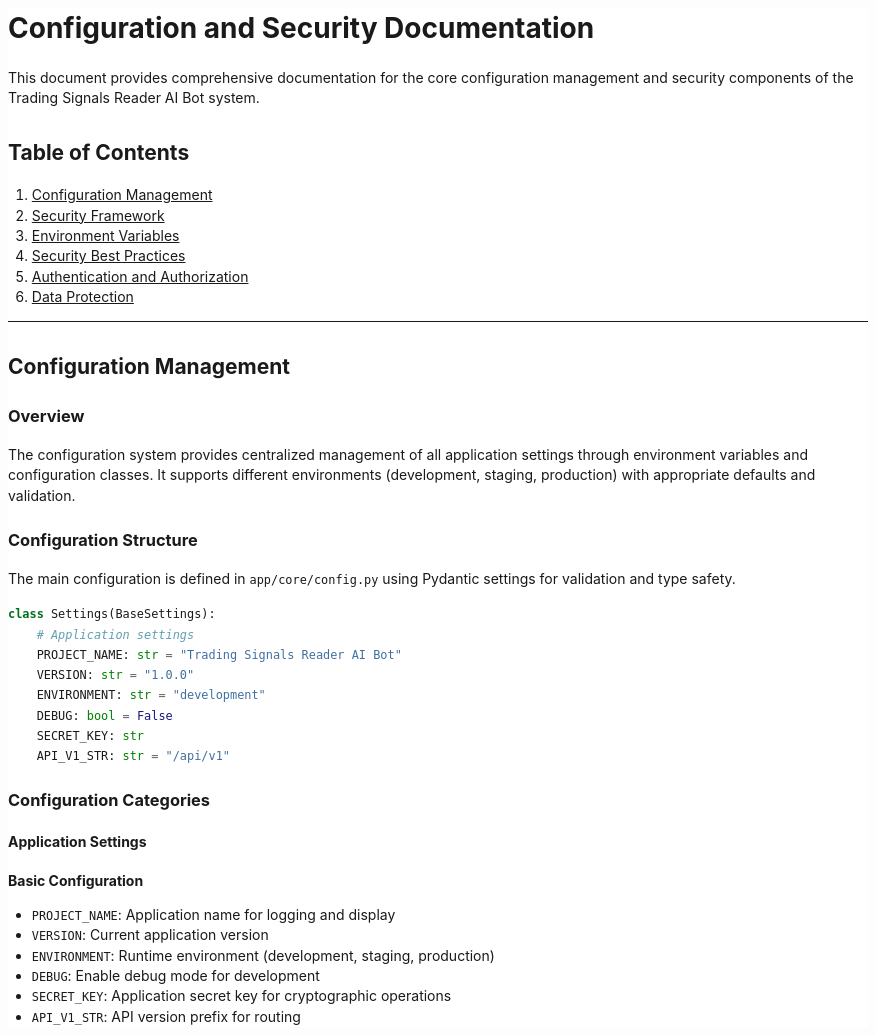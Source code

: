 # Configuration and Security Documentation

This document provides comprehensive documentation for the core configuration management and security components of the Trading Signals Reader AI Bot system.

## Table of Contents

1. [Configuration Management](#configuration-management)
2. [Security Framework](#security-framework)
3. [Environment Variables](#environment-variables)
4. [Security Best Practices](#security-best-practices)
5. [Authentication and Authorization](#authentication-and-authorization)
6. [Data Protection](#data-protection)

---

## Configuration Management

### Overview

The configuration system provides centralized management of all application settings through environment variables and configuration classes. It supports different environments (development, staging, production) with appropriate defaults and validation.

### Configuration Structure

The main configuration is defined in `app/core/config.py` using Pydantic settings for validation and type safety.

```python
class Settings(BaseSettings):
    # Application settings
    PROJECT_NAME: str = "Trading Signals Reader AI Bot"
    VERSION: str = "1.0.0"
    ENVIRONMENT: str = "development"
    DEBUG: bool = False
    SECRET_KEY: str
    API_V1_STR: str = "/api/v1"
```

### Configuration Categories

#### Application Settings

**Basic Configuration**
- `PROJECT_NAME`: Application name for logging and display
- `VERSION`: Current application version
- `ENVIRONMENT`: Runtime environment (development, staging, production)
- `DEBUG`: Enable debug mode for development
- `SECRET_KEY`: Application secret key for cryptographic operations
- `API_V1_STR`: API version prefix for routing
